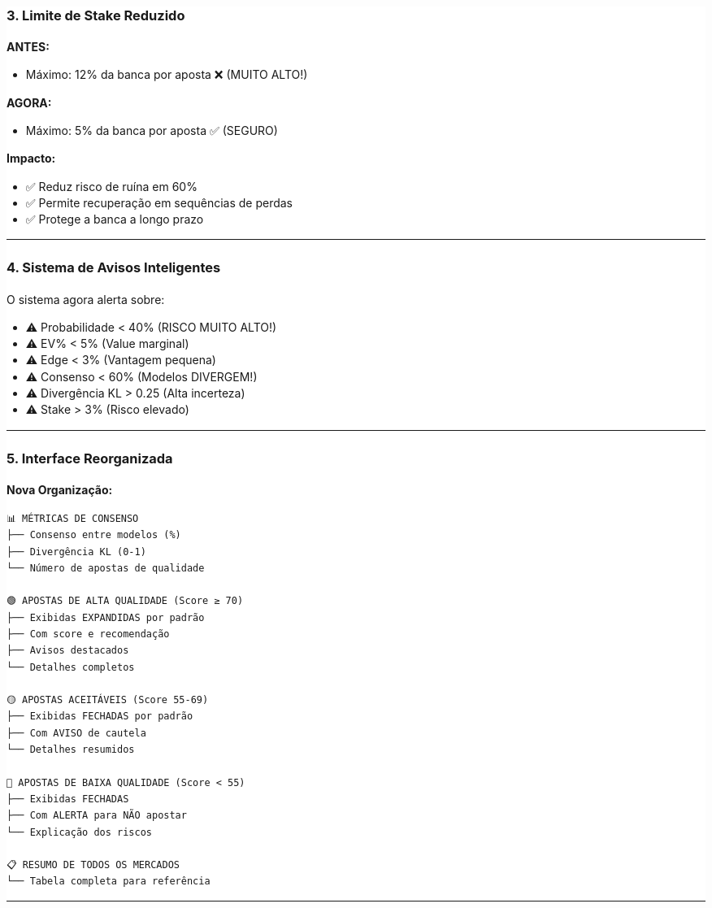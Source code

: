 
### **3. Limite de Stake Reduzido**

**ANTES:**
- Máximo: 12% da banca por aposta ❌ (MUITO ALTO!)

**AGORA:**
- Máximo: 5% da banca por aposta ✅ (SEGURO)

**Impacto:**
- ✅ Reduz risco de ruína em 60%
- ✅ Permite recuperação em sequências de perdas
- ✅ Protege a banca a longo prazo

---

### **4. Sistema de Avisos Inteligentes**

O sistema agora alerta sobre:

- ⚠️ Probabilidade < 40% (RISCO MUITO ALTO!)
- ⚠️ EV% < 5% (Value marginal)
- ⚠️ Edge < 3% (Vantagem pequena)
- ⚠️ Consenso < 60% (Modelos DIVERGEM!)
- ⚠️ Divergência KL > 0.25 (Alta incerteza)
- ⚠️ Stake > 3% (Risco elevado)

---

### **5. Interface Reorganizada**

**Nova Organização:**

```
📊 MÉTRICAS DE CONSENSO
├── Consenso entre modelos (%)
├── Divergência KL (0-1)
└── Número de apostas de qualidade

🟢 APOSTAS DE ALTA QUALIDADE (Score ≥ 70)
├── Exibidas EXPANDIDAS por padrão
├── Com score e recomendação
├── Avisos destacados
└── Detalhes completos

🟡 APOSTAS ACEITÁVEIS (Score 55-69)
├── Exibidas FECHADAS por padrão
├── Com AVISO de cautela
└── Detalhes resumidos

🔴 APOSTAS DE BAIXA QUALIDADE (Score < 55)
├── Exibidas FECHADAS
├── Com ALERTA para NÃO apostar
└── Explicação dos riscos

📋 RESUMO DE TODOS OS MERCADOS
└── Tabela completa para referência
```

---